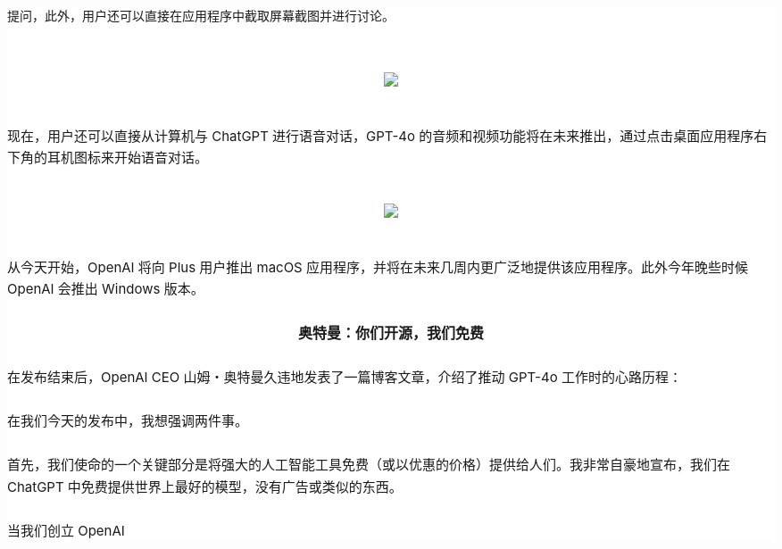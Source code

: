 提问，此外，用户还可以直接在应用程序中截取屏幕截图并进行讨论。</span></section><section style="line-height: 1.75em;margin-bottom: 0px;"><br></section><p style="text-align: center;"><img class="rich_pages wxw-img js_insertlocalimg" data-imgfileid="503434232" data-ratio="0.5625579240037072" data-s="300,640" data-src="https://mmbiz.qpic.cn/sz_mmbiz_gif/KmXPKA19gWicf9u8ddDb0dKib5OsdydyCz3KwZtkEtA20y6WUURibLpreo1SsGrJKumZrbfoVXN7N5xrdVqLvGmVg/640?wx_fmt=gif&amp;from=appmsg" data-type="gif" data-w="1079" style="" src="./images/image_33.jpg"></p><section style="line-height: 1.75em;margin-bottom: 0px;"><br></section><section style="line-height: 1.75em;margin-bottom: 0px;"><span style="font-size: 15px;">现在，用户还可以直接从计算机与 ChatGPT 进行语音对话，GPT-4o 的音频和视频功能将在未来推出，通过点击桌面应用程序右下角的耳机图标来开始语音对话。</span></section><section style="line-height: 1.75em;margin-bottom: 0px;"><br></section><p style="text-align: center;"><img class="rich_pages wxw-img js_insertlocalimg" data-imgfileid="503434233" data-ratio="0.625" data-s="300,640" data-src="https://mmbiz.qpic.cn/sz_mmbiz_png/KmXPKA19gWicf9u8ddDb0dKib5OsdydyCzjA5icLC18a2pu7pic7Hh7Cz9ORGriaXR9z03gTZaDdVsC05VxMRsghZnA/640?wx_fmt=png&amp;from=appmsg" data-type="png" data-w="1080" style="" src="./images/image_34.jpg"></p><section style="line-height: 1.75em;margin-bottom: 0px;"><span style="font-size: 15px;"><br></span></section><section style="line-height: 1.75em;margin-bottom: 0px;"><span style="font-size: 15px;">从今天开始，OpenAI 将向 Plus 用户推出 macOS 应用程序，并将在未来几周内更广泛地提供该应用程序。此外今年晚些时候 OpenAI 会推出 Windows 版本。</span></section><section style="line-height: 1.75em;margin-bottom: 0px;"><br></section><section style="line-height: 1.75em;margin-bottom: 0px;text-align: center;"><span style="font-size: 16px;"><strong>奥特曼：你们开源，我们免费</strong></span></section><section style="line-height: 1.75em;margin-bottom: 0px;"><br></section><section style="line-height: 1.75em;margin-bottom: 0px;"><span style="font-size: 15px;">在发布结束后，OpenAI CEO 山姆・奥特曼久违地发表了一篇博客文章，介绍了推动 GPT-4o 工作时的心路历程：</span></section><section style="line-height: 1.75em;margin-bottom: 0px;"><br></section><section style="line-height: 1.75em;margin-bottom: 0px;"><span style="font-size: 15px;">在我们今天的发布中，我想强调两件事。</span></section><section style="line-height: 1.75em;margin-bottom: 0px;"><br></section><section style="line-height: 1.75em;margin-bottom: 0px;"><span style="font-size: 15px;">首先，我们使命的一个关键部分是将强大的人工智能工具免费（或以优惠的价格）提供给人们。我非常自豪地宣布，我们在 ChatGPT 中免费提供世界上最好的模型，没有广告或类似的东西。</span></section><section style="line-height: 1.75em;margin-bottom: 0px;"><br></section><section style="line-height: 1.75em;margin-bottom: 0px;"><span style="font-size: 15px;">当我们创立 OpenAI